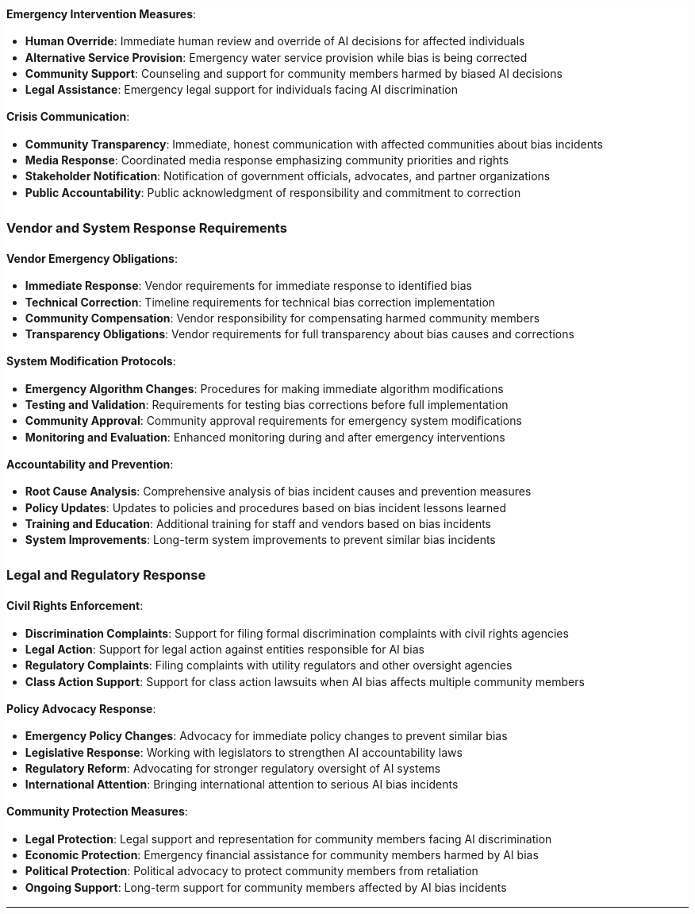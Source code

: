 **Emergency Intervention Measures**:
- **Human Override**: Immediate human review and override of AI decisions for affected individuals
- **Alternative Service Provision**: Emergency water service provision while bias is being corrected
- **Community Support**: Counseling and support for community members harmed by biased AI decisions
- **Legal Assistance**: Emergency legal support for individuals facing AI discrimination

**Crisis Communication**:
- **Community Transparency**: Immediate, honest communication with affected communities about bias incidents
- **Media Response**: Coordinated media response emphasizing community priorities and rights
- **Stakeholder Notification**: Notification of government officials, advocates, and partner organizations
- **Public Accountability**: Public acknowledgment of responsibility and commitment to correction

### **Vendor and System Response Requirements**

**Vendor Emergency Obligations**:
- **Immediate Response**: Vendor requirements for immediate response to identified bias
- **Technical Correction**: Timeline requirements for technical bias correction implementation
- **Community Compensation**: Vendor responsibility for compensating harmed community members
- **Transparency Obligations**: Vendor requirements for full transparency about bias causes and corrections

**System Modification Protocols**:
- **Emergency Algorithm Changes**: Procedures for making immediate algorithm modifications
- **Testing and Validation**: Requirements for testing bias corrections before full implementation
- **Community Approval**: Community approval requirements for emergency system modifications
- **Monitoring and Evaluation**: Enhanced monitoring during and after emergency interventions

**Accountability and Prevention**:
- **Root Cause Analysis**: Comprehensive analysis of bias incident causes and prevention measures
- **Policy Updates**: Updates to policies and procedures based on bias incident lessons learned
- **Training and Education**: Additional training for staff and vendors based on bias incidents
- **System Improvements**: Long-term system improvements to prevent similar bias incidents

### **Legal and Regulatory Response**

**Civil Rights Enforcement**:
- **Discrimination Complaints**: Support for filing formal discrimination complaints with civil rights agencies
- **Legal Action**: Support for legal action against entities responsible for AI bias
- **Regulatory Complaints**: Filing complaints with utility regulators and other oversight agencies
- **Class Action Support**: Support for class action lawsuits when AI bias affects multiple community members

**Policy Advocacy Response**:
- **Emergency Policy Changes**: Advocacy for immediate policy changes to prevent similar bias
- **Legislative Response**: Working with legislators to strengthen AI accountability laws
- **Regulatory Reform**: Advocating for stronger regulatory oversight of AI systems
- **International Attention**: Bringing international attention to serious AI bias incidents

**Community Protection Measures**:
- **Legal Protection**: Legal support and representation for community members facing AI discrimination
- **Economic Protection**: Emergency financial assistance for community members harmed by AI bias
- **Political Protection**: Political advocacy to protect community members from retaliation
- **Ongoing Support**: Long-term support for community members affected by AI bias incidents

---